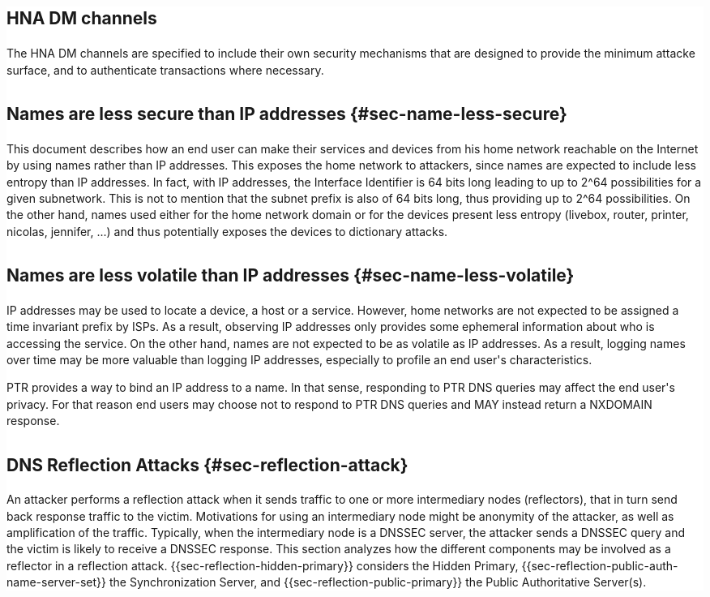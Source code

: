 ## HNA DM channels
The HNA DM channels are specified to include their own security mechanisms
that are designed to provide the minimum attacke surface, and to authenticate
transactions where necessary.

## Names are less secure than IP addresses {#sec-name-less-secure}

This document describes how an end user can make their services and
devices from his home network reachable on the Internet by using names
rather than IP addresses. This exposes the home network to attackers,
since names are expected to include less entropy than IP addresses.  In
fact, with IP addresses, the Interface Identifier is 64 bits long
leading to up to 2^64 possibilities for a given subnetwork. This is not
to mention that the subnet prefix is also of 64 bits long, thus
providing up to 2^64 possibilities. On the other hand, names used either
for the home network domain or for the devices present less entropy
(livebox, router, printer, nicolas, jennifer, ...) and thus potentially
exposes the devices to dictionary attacks.


## Names are less volatile than IP addresses {#sec-name-less-volatile}

IP addresses may be used to locate a device, a host or a service.
However, home networks are not expected to be assigned a time invariant
prefix by ISPs. As a result, observing IP addresses only provides some
ephemeral information about who is accessing the service. On the other
hand, names are not expected to be as volatile as IP addresses. As a
result, logging names over time may be more valuable than logging IP
addresses, especially to profile an end user's characteristics.

PTR provides a way to bind an IP address to a name. In that sense,
responding to PTR DNS queries may affect the end user's privacy. For
that reason end users may choose not to respond to PTR DNS queries and
MAY instead return a NXDOMAIN response.


## DNS Reflection Attacks {#sec-reflection-attack}

An attacker performs a reflection attack when it sends traffic to one or
more intermediary nodes (reflectors), that in turn send back response
traffic to the victim. Motivations for using an intermediary node might
be anonymity of the attacker, as well as amplification of the traffic.
Typically, when the intermediary node is a DNSSEC server, the attacker
sends a DNSSEC query and the victim is likely to receive a DNSSEC
response. This section analyzes how the different components may be
involved as a reflector in a reflection attack.
{{sec-reflection-hidden-primary}} considers the Hidden Primary,
{{sec-reflection-public-auth-name-server-set}} the Synchronization
Server, and {{sec-reflection-public-primary}} the Public Authoritative
Server(s).
